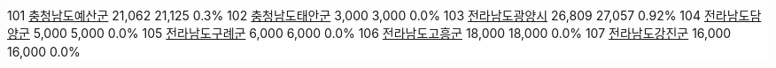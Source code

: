   <tr class="item">
    <td>101</td>
    <td><a href="/apt/충청남도예산군">충청남도예산군</a></td>
    <td>21,062</td>
    <td>21,125</td>
    <td>0.3%</td>
  </tr>

  <tr class="item">
    <td>102</td>
    <td><a href="/apt/충청남도태안군">충청남도태안군</a></td>
    <td>3,000</td>
    <td>3,000</td>
    <td>0.0%</td>
  </tr>

  <tr class="item">
    <td>103</td>
    <td><a href="/apt/전라남도광양시">전라남도광양시</a></td>
    <td>26,809</td>
    <td>27,057</td>
    <td>0.92%</td>
  </tr>

  <tr class="item">
    <td>104</td>
    <td><a href="/apt/전라남도담양군">전라남도담양군</a></td>
    <td>5,000</td>
    <td>5,000</td>
    <td>0.0%</td>
  </tr>

  <tr class="item">
    <td>105</td>
    <td><a href="/apt/전라남도구례군">전라남도구례군</a></td>
    <td>6,000</td>
    <td>6,000</td>
    <td>0.0%</td>
  </tr>

  <tr class="item">
    <td>106</td>
    <td><a href="/apt/전라남도고흥군">전라남도고흥군</a></td>
    <td>18,000</td>
    <td>18,000</td>
    <td>0.0%</td>
  </tr>

  <tr class="item">
    <td>107</td>
    <td><a href="/apt/전라남도강진군">전라남도강진군</a></td>
    <td>16,000</td>
    <td>16,000</td>
    <td>0.0%</td>
  </tr>
